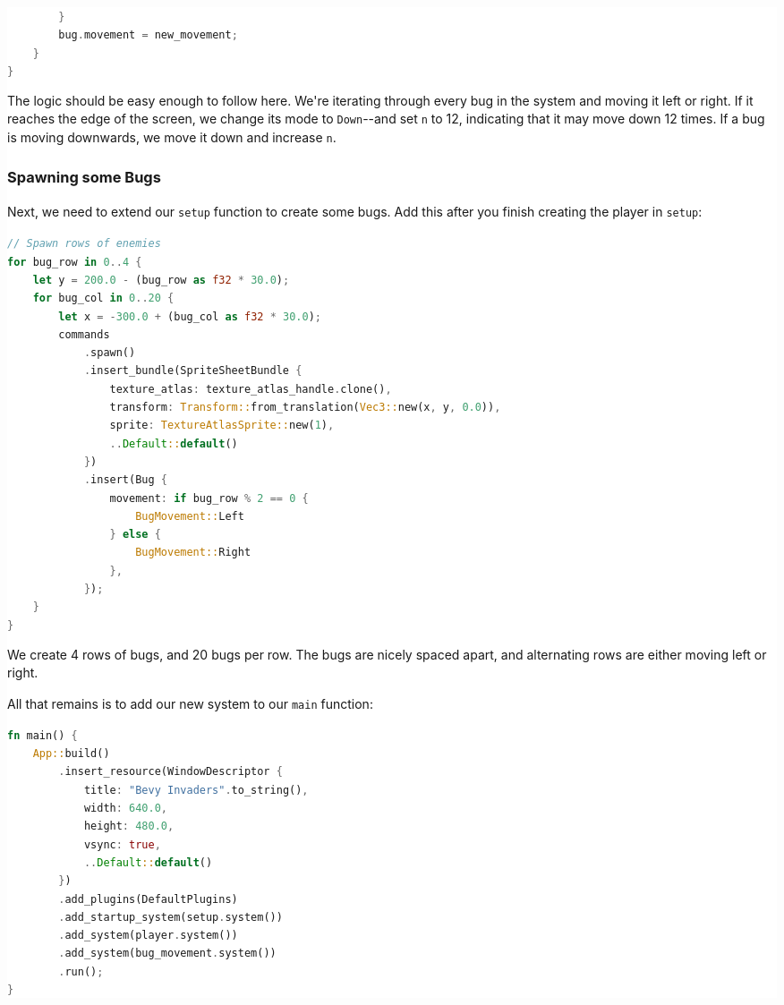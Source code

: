 ```rust
        }
        bug.movement = new_movement;
    }
}
```

The logic should be easy enough to follow here. We're iterating through every bug in the system and moving it left or right. If it reaches the edge of the screen, we change its mode to `Down`--and set `n` to 12, indicating that it may move down 12 times. If a bug is moving downwards, we move it down and increase `n`.

### Spawning some Bugs

Next, we need to extend our `setup` function to create some bugs. Add this after you finish creating the player in `setup`:

```rust
// Spawn rows of enemies
for bug_row in 0..4 {
    let y = 200.0 - (bug_row as f32 * 30.0);
    for bug_col in 0..20 {
        let x = -300.0 + (bug_col as f32 * 30.0);
        commands
            .spawn()
            .insert_bundle(SpriteSheetBundle {
                texture_atlas: texture_atlas_handle.clone(),
                transform: Transform::from_translation(Vec3::new(x, y, 0.0)),
                sprite: TextureAtlasSprite::new(1),
                ..Default::default()
            })
            .insert(Bug {
                movement: if bug_row % 2 == 0 {
                    BugMovement::Left
                } else {
                    BugMovement::Right
                },
            });
    }
}
```

We create 4 rows of bugs, and 20 bugs per row. The bugs are nicely spaced apart, and alternating rows are either moving left or right.

All that remains is to add our new system to our `main` function:

```rust
fn main() {
    App::build()
        .insert_resource(WindowDescriptor {
            title: "Bevy Invaders".to_string(),
            width: 640.0,
            height: 480.0,
            vsync: true,
            ..Default::default()
        })
        .add_plugins(DefaultPlugins)
        .add_startup_system(setup.system())
        .add_system(player.system())
        .add_system(bug_movement.system())
        .run();
}
```
